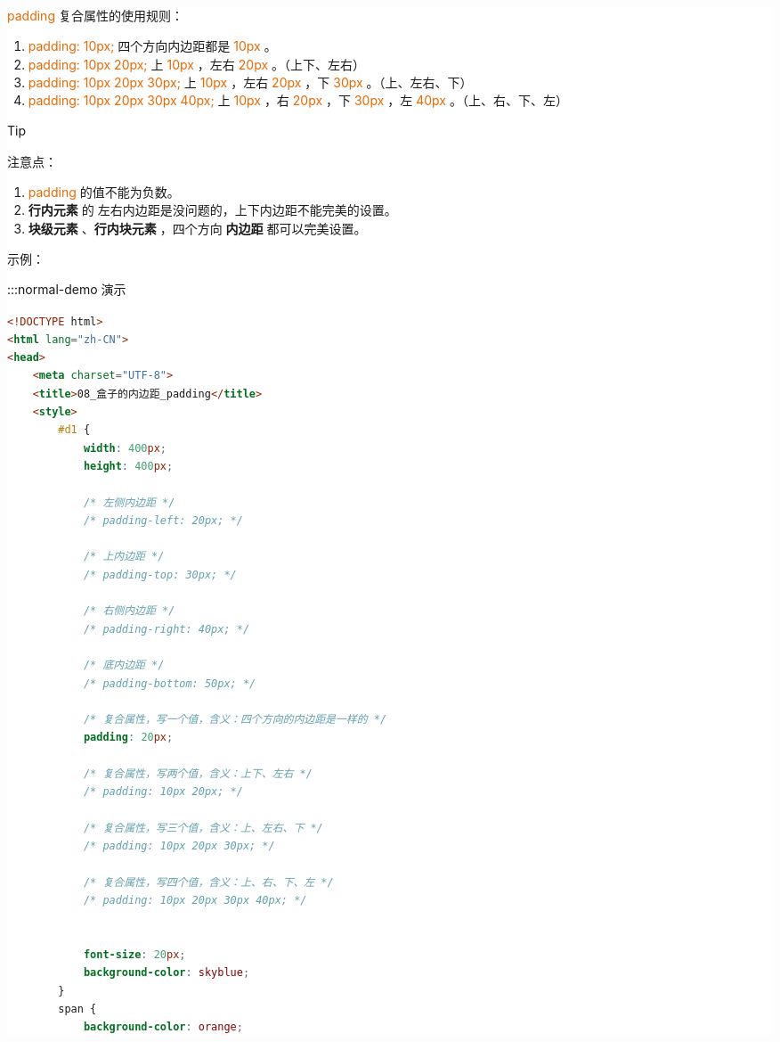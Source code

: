 <span style="color: #e96900;">padding</span> 复合属性的使用规则：

1. <span style="color: #e96900;">padding: 10px;</span> 四个方向内边距都是 <span style="color: #e96900;">10px</span> 。
2. <span style="color: #e96900;">padding: 10px 20px;</span> 上 <span style="color: #e96900;">10px</span> ，左右 <span style="color: #e96900;">20px</span> 。（上下、左右）
3. <span style="color: #e96900;">padding: 10px 20px 30px;</span> 上 <span style="color: #e96900;">10px</span> ，左右 <span style="color: #e96900;">20px</span> ，下 <span style="color: #e96900;">30px</span> 。（上、左右、下）
4. <span style="color: #e96900;">padding: 10px 20px 30px 40px;</span> 上 <span style="color: #e96900;">10px</span> ，右 <span style="color: #e96900;">20px</span> ，下 <span style="color: #e96900;">30px</span> ，左 <span style="color: #e96900;">40px</span> 。（上、右、下、左）

> [!tip]
>
> 注意点：
>
> 1. <span style="color: #e96900;">padding</span> 的值不能为负数。
> 2. **行内元素** 的 左右内边距是没问题的，上下内边距不能完美的设置。
> 3. **块级元素** 、**行内块元素** ，四个方向 **内边距** 都可以完美设置。

示例：

:::normal-demo 演示

```html
<!DOCTYPE html>
<html lang="zh-CN">
<head>
    <meta charset="UTF-8">
    <title>08_盒子的内边距_padding</title>
    <style>
        #d1 {
            width: 400px;
            height: 400px;

            /* 左侧内边距 */
            /* padding-left: 20px; */

            /* 上内边距 */
            /* padding-top: 30px; */

            /* 右侧内边距 */
            /* padding-right: 40px; */

            /* 底内边距 */
            /* padding-bottom: 50px; */

            /* 复合属性，写一个值，含义：四个方向的内边距是一样的 */
            padding: 20px;

            /* 复合属性，写两个值，含义：上下、左右 */
            /* padding: 10px 20px; */

            /* 复合属性，写三个值，含义：上、左右、下 */
            /* padding: 10px 20px 30px; */

            /* 复合属性，写四个值，含义：上、右、下、左 */
            /* padding: 10px 20px 30px 40px; */


            font-size: 20px;
            background-color: skyblue;
        }
        span {
            background-color: orange;
```